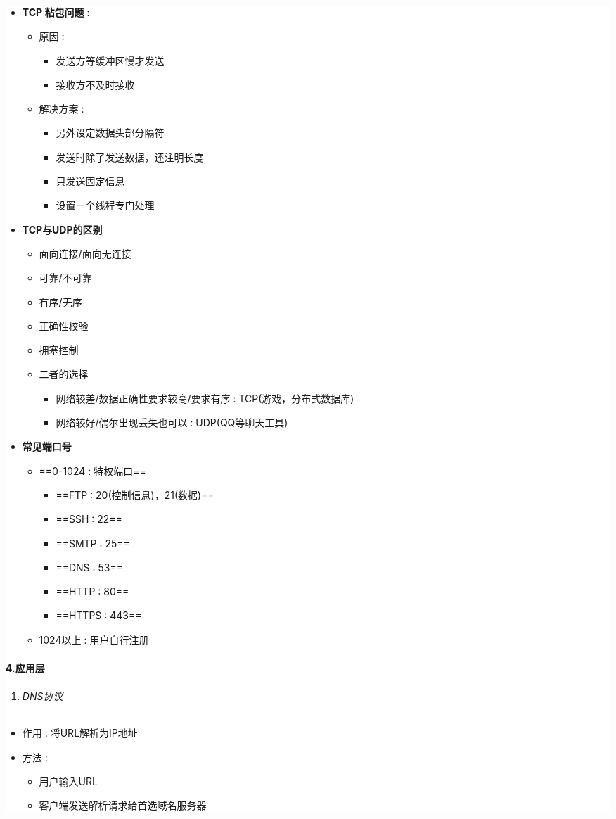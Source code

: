 - **TCP 粘包问题** :

    - 原因 : 
    
        - 发送方等缓冲区慢才发送
    
        - 接收方不及时接收
    
    - 解决方案 : 
    
        - 另外设定数据头部分隔符
        
        - 发送时除了发送数据，还注明长度
        
        - 只发送固定信息
        
        - 设置一个线程专门处理

- **TCP与UDP的区别**

    - 面向连接/面向无连接
    
    - 可靠/不可靠
    
    - 有序/无序
    
    - 正确性校验
    
    - 拥塞控制
    
    - 二者的选择 
    
        - 网络较差/数据正确性要求较高/要求有序 : TCP(游戏，分布式数据库)
        
        - 网络较好/偶尔出现丢失也可以 : UDP(QQ等聊天工具)
        
- **常见端口号**

    - ==0-1024 : 特权端口==
    
        - ==FTP : 20(控制信息)，21(数据)==
    
        - ==SSH : 22==
    
        - ==SMTP : 25==
    
        - ==DNS : 53==
    
        - ==HTTP : 80==
    
        - ==HTTPS : 443==

    - 1024以上 : 用户自行注册

#### 4.应用层

1. ###### DNS协议

- 作用 : 将URL解析为IP地址

- 方法 : 

    - 用户输入URL
    
    - 客户端发送解析请求给首选域名服务器
    